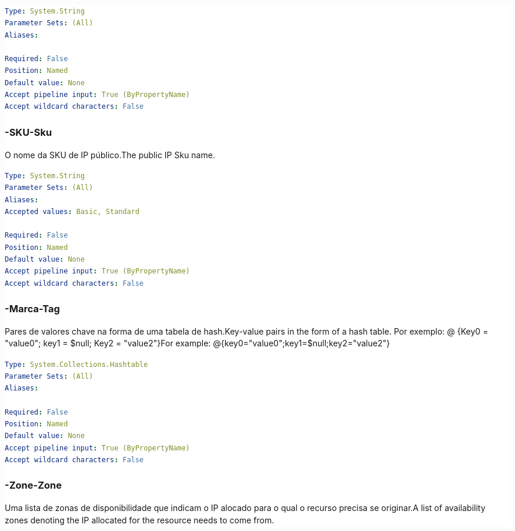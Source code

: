```yaml
Type: System.String
Parameter Sets: (All)
Aliases:

Required: False
Position: Named
Default value: None
Accept pipeline input: True (ByPropertyName)
Accept wildcard characters: False
```

### <span data-ttu-id="41a8c-155">-SKU</span><span class="sxs-lookup"><span data-stu-id="41a8c-155">-Sku</span></span>
<span data-ttu-id="41a8c-156">O nome da SKU de IP público.</span><span class="sxs-lookup"><span data-stu-id="41a8c-156">The public IP Sku name.</span></span>

```yaml
Type: System.String
Parameter Sets: (All)
Aliases:
Accepted values: Basic, Standard

Required: False
Position: Named
Default value: None
Accept pipeline input: True (ByPropertyName)
Accept wildcard characters: False
```

### <span data-ttu-id="41a8c-157">-Marca</span><span class="sxs-lookup"><span data-stu-id="41a8c-157">-Tag</span></span>
<span data-ttu-id="41a8c-158">Pares de valores chave na forma de uma tabela de hash.</span><span class="sxs-lookup"><span data-stu-id="41a8c-158">Key-value pairs in the form of a hash table.</span></span> <span data-ttu-id="41a8c-159">Por exemplo: @ {Key0 = "value0"; key1 = $null; Key2 = "value2"}</span><span class="sxs-lookup"><span data-stu-id="41a8c-159">For example: @{key0="value0";key1=$null;key2="value2"}</span></span>

```yaml
Type: System.Collections.Hashtable
Parameter Sets: (All)
Aliases:

Required: False
Position: Named
Default value: None
Accept pipeline input: True (ByPropertyName)
Accept wildcard characters: False
```

### <span data-ttu-id="41a8c-160">-Zone</span><span class="sxs-lookup"><span data-stu-id="41a8c-160">-Zone</span></span>
<span data-ttu-id="41a8c-161">Uma lista de zonas de disponibilidade que indicam o IP alocado para o qual o recurso precisa se originar.</span><span class="sxs-lookup"><span data-stu-id="41a8c-161">A list of availability zones denoting the IP allocated for the resource needs to come from.</span></span>
